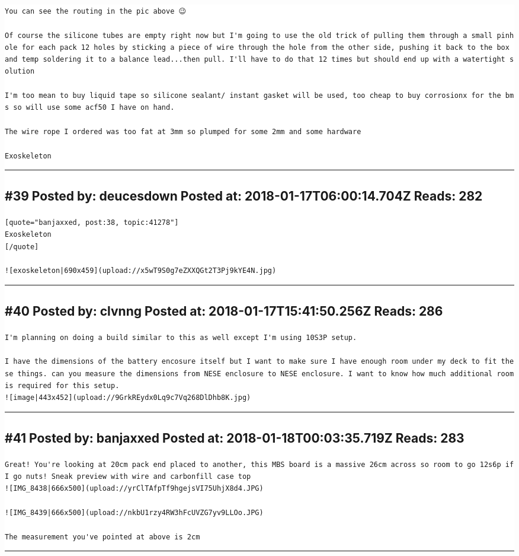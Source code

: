 ```
You can see the routing in the pic above 😉

Of course the silicone tubes are empty right now but I'm going to use the old trick of pulling them through a small pinhole for each pack 12 holes by sticking a piece of wire through the hole from the other side, pushing it back to the box and temp soldering it to a balance lead...then pull. I'll have to do that 12 times but should end up with a watertight solution

I'm too mean to buy liquid tape so silicone sealant/ instant gasket will be used, too cheap to buy corrosionx for the bms so will use some acf50 I have on hand.

The wire rope I ordered was too fat at 3mm so plumped for some 2mm and some hardware

Exoskeleton
```

---
## \#39 Posted by: deucesdown Posted at: 2018-01-17T06:00:14.704Z Reads: 282

```
[quote="banjaxxed, post:38, topic:41278"]
Exoskeleton
[/quote]

![exoskeleton|690x459](upload://x5wT9S0g7eZXXQGt2T3Pj9kYE4N.jpg)
```

---
## \#40 Posted by: clvnng Posted at: 2018-01-17T15:41:50.256Z Reads: 286

```
I'm planning on doing a build similar to this as well except I'm using 10S3P setup. 

I have the dimensions of the battery encosure itself but I want to make sure I have enough room under my deck to fit these things. can you measure the dimensions from NESE enclosure to NESE enclosure. I want to know how much additional room is required for this setup. 
![image|443x452](upload://9GrkREydx0Lq9c7Vq268DlDhb8K.jpg)
```

---
## \#41 Posted by: banjaxxed Posted at: 2018-01-18T00:03:35.719Z Reads: 283

```
Great! You're looking at 20cm pack end placed to another, this MBS board is a massive 26cm across so room to go 12s6p if I go nuts! Sneak preview with wire and carbonfill case top 
![IMG_8438|666x500](upload://yrClTAfpTf9hgejsVI75UhjX8d4.JPG)

![IMG_8439|666x500](upload://nkbU1rzy4RW3hFcUVZG7yv9LLOo.JPG)

The measurement you've pointed at above is 2cm
```

---